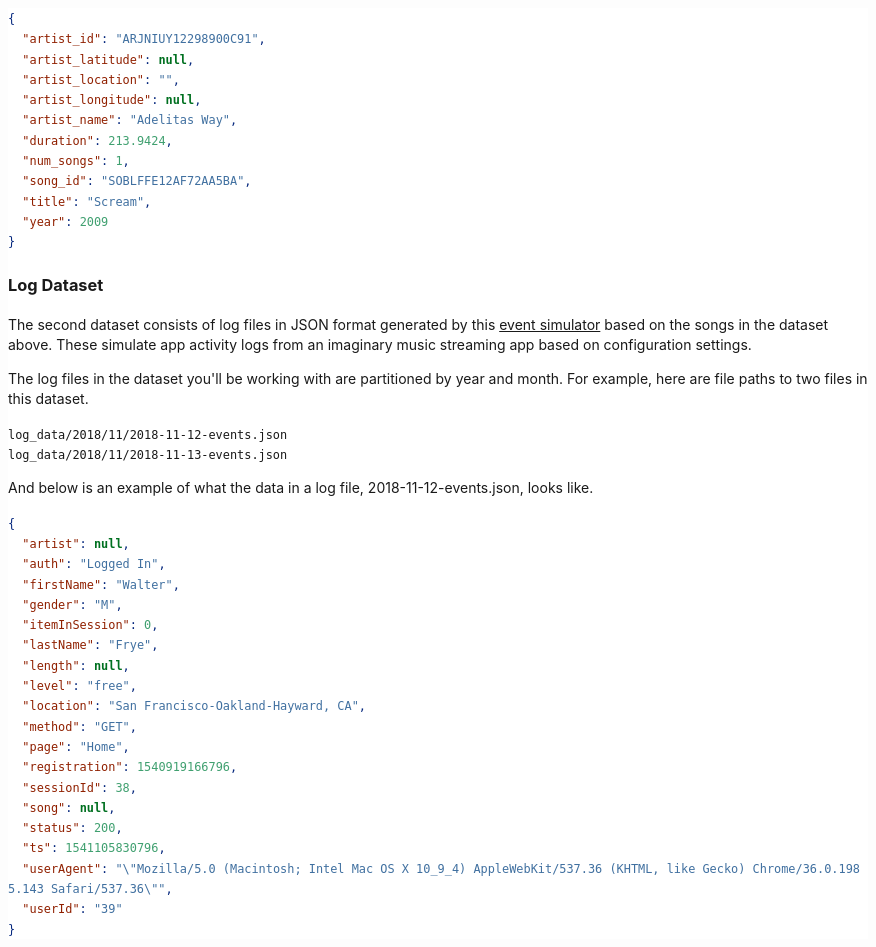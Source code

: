 ```json
{
  "artist_id": "ARJNIUY12298900C91",
  "artist_latitude": null,
  "artist_location": "",
  "artist_longitude": null,
  "artist_name": "Adelitas Way",
  "duration": 213.9424,
  "num_songs": 1,
  "song_id": "SOBLFFE12AF72AA5BA",
  "title": "Scream",
  "year": 2009
}
```

### Log Dataset

The second dataset consists of log files in JSON format generated by this [event simulator](https://github.com/Interana/eventsim) based on the songs in the dataset above. These simulate app activity logs from an imaginary music streaming app based on configuration settings.

The log files in the dataset you'll be working with are partitioned by year and month. For example, here are file paths to two files in this dataset.

```
log_data/2018/11/2018-11-12-events.json
log_data/2018/11/2018-11-13-events.json
```

And below is an example of what the data in a log file, 2018-11-12-events.json, looks like.

```json
{
  "artist": null,
  "auth": "Logged In",
  "firstName": "Walter",
  "gender": "M",
  "itemInSession": 0,
  "lastName": "Frye",
  "length": null,
  "level": "free",
  "location": "San Francisco-Oakland-Hayward, CA",
  "method": "GET",
  "page": "Home",
  "registration": 1540919166796,
  "sessionId": 38,
  "song": null,
  "status": 200,
  "ts": 1541105830796,
  "userAgent": "\"Mozilla/5.0 (Macintosh; Intel Mac OS X 10_9_4) AppleWebKit/537.36 (KHTML, like Gecko) Chrome/36.0.1985.143 Safari/537.36\"",
  "userId": "39"
}
```
